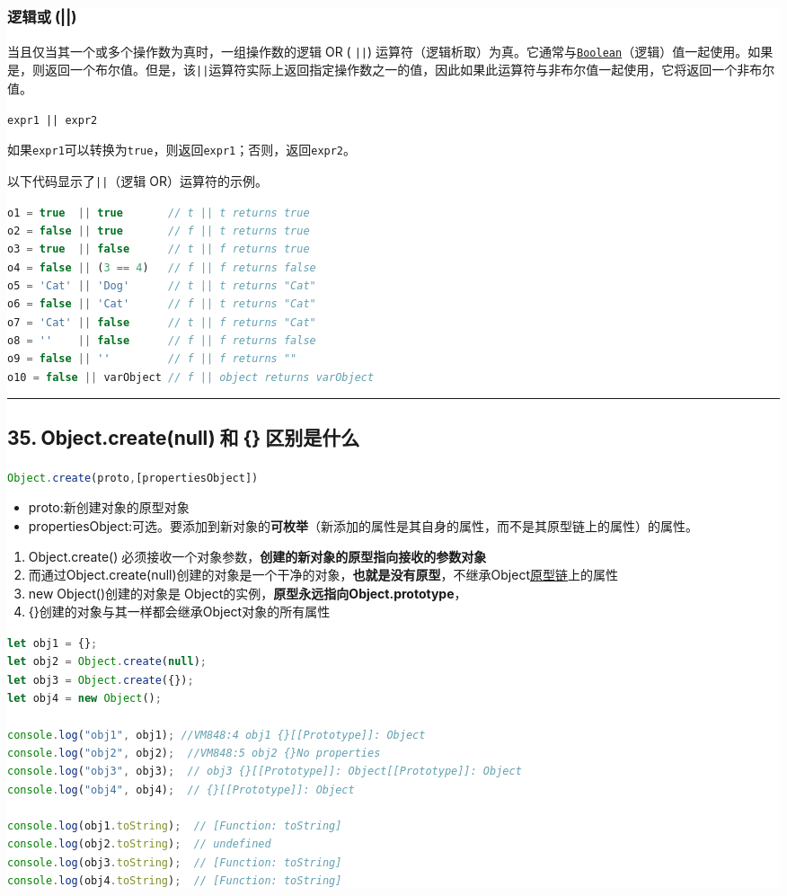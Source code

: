 

### 逻辑或 (||)

当且仅当其一个或多个操作数为真时，一组操作数的逻辑 OR ( `||`) 运算符（逻辑析取）为真。它通常与[`Boolean`](https://developer.mozilla.org/zh-CN/docs/Web/JavaScript/Reference/Global_Objects/Boolean)（逻辑）值一起使用。如果是，则返回一个布尔值。但是，该`||`运算符实际上返回指定操作数之一的值，因此如果此运算符与非布尔值一起使用，它将返回一个非布尔值。

```
expr1 || expr2
```

如果`expr1`可以转换为`true`，则返回`expr1`；否则，返回`expr2`。

以下代码显示了`||`（逻辑 OR）运算符的示例。

```js
o1 = true  || true       // t || t returns true
o2 = false || true       // f || t returns true
o3 = true  || false      // t || f returns true
o4 = false || (3 == 4)   // f || f returns false
o5 = 'Cat' || 'Dog'      // t || t returns "Cat"
o6 = false || 'Cat'      // f || t returns "Cat"
o7 = 'Cat' || false      // t || f returns "Cat"
o8 = ''    || false      // f || f returns false
o9 = false || ''         // f || f returns ""
o10 = false || varObject // f || object returns varObject

```



----

## 35. Object.create(null) 和 {} 区别是什么

```js
Object.create(proto,[propertiesObject])
```

- proto:新创建对象的原型对象
- propertiesObject:可选。要添加到新对象的**可枚举**（新添加的属性是其自身的属性，而不是其原型链上的属性）的属性。

1. Object.create() 必须接收一个对象参数，**创建的新对象的原型指向接收的参数对象**
2.  而通过Object.create(null)创建的对象是一个干净的对象，**也就是没有原型**，不继承Object[原型链](https://so.csdn.net/so/search?q=原型链&spm=1001.2101.3001.7020)上的属性
3. new Object()创建的对象是 Object的实例，**原型永远指向Object.prototype**，
4. {}创建的对象与其一样都会继承Object对象的所有属性

```js
let obj1 = {};
let obj2 = Object.create(null);
let obj3 = Object.create({});
let obj4 = new Object();

console.log("obj1", obj1); //VM848:4 obj1 {}[[Prototype]]: Object
console.log("obj2", obj2);  //VM848:5 obj2 {}No properties
console.log("obj3", obj3);  // obj3 {}[[Prototype]]: Object[[Prototype]]: Object
console.log("obj4", obj4);  // {}[[Prototype]]: Object

console.log(obj1.toString);  // [Function: toString]
console.log(obj2.toString);  // undefined
console.log(obj3.toString);  // [Function: toString]
console.log(obj4.toString);  // [Function: toString]
```
